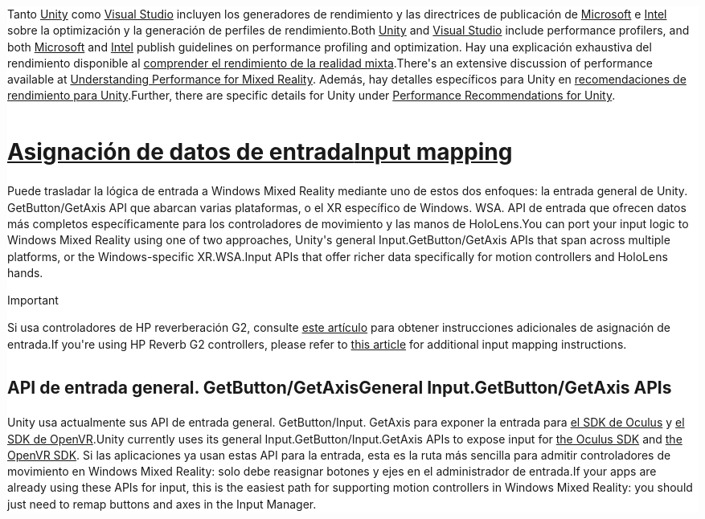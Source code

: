 <span data-ttu-id="abfda-169">Tanto [Unity](https://docs.unity3d.com/Manual/Profiler.html) como [Visual Studio](https://docs.microsoft.com/visualstudio/profiling/index) incluyen los generadores de rendimiento y las directrices de publicación de [Microsoft](../../platform-capabilities-and-apis/understanding-performance-for-mixed-reality.md) e [Intel](https://software.intel.com/articles/vr-content-developer-guide) sobre la optimización y la generación de perfiles de rendimiento.</span><span class="sxs-lookup"><span data-stu-id="abfda-169">Both [Unity](https://docs.unity3d.com/Manual/Profiler.html) and [Visual Studio](https://docs.microsoft.com/visualstudio/profiling/index) include performance profilers, and both [Microsoft](../../platform-capabilities-and-apis/understanding-performance-for-mixed-reality.md) and [Intel](https://software.intel.com/articles/vr-content-developer-guide) publish guidelines on performance profiling and optimization.</span></span> <span data-ttu-id="abfda-170">Hay una explicación exhaustiva del rendimiento disponible al [comprender el rendimiento de la realidad mixta](../../platform-capabilities-and-apis/understanding-performance-for-mixed-reality.md).</span><span class="sxs-lookup"><span data-stu-id="abfda-170">There's an extensive discussion of performance available at [Understanding Performance for Mixed Reality](../../platform-capabilities-and-apis/understanding-performance-for-mixed-reality.md).</span></span> <span data-ttu-id="abfda-171">Además, hay detalles específicos para Unity en [recomendaciones de rendimiento para Unity](../../unity/performance-recommendations-for-unity.md).</span><span class="sxs-lookup"><span data-stu-id="abfda-171">Further, there are specific details for Unity under [Performance Recommendations for Unity](../../unity/performance-recommendations-for-unity.md).</span></span>

# <a name="input-mapping"></a>[<span data-ttu-id="abfda-172">Asignación de datos de entrada</span><span class="sxs-lookup"><span data-stu-id="abfda-172">Input mapping</span></span>](#tab/input)

<span data-ttu-id="abfda-173">Puede trasladar la lógica de entrada a Windows Mixed Reality mediante uno de estos dos enfoques: la entrada general de Unity. GetButton/GetAxis API que abarcan varias plataformas, o el XR específico de Windows. WSA. API de entrada que ofrecen datos más completos específicamente para los controladores de movimiento y las manos de HoloLens.</span><span class="sxs-lookup"><span data-stu-id="abfda-173">You can port your input logic to Windows Mixed Reality using one of two approaches, Unity's general Input.GetButton/GetAxis APIs that span across multiple platforms, or the Windows-specific XR.WSA.Input APIs that offer richer data specifically for motion controllers and HoloLens hands.</span></span>

> [!IMPORTANT]
> <span data-ttu-id="abfda-174">Si usa controladores de HP reverberación G2, consulte [este artículo](../../unity/unity-reverb-g2-controllers.md) para obtener instrucciones adicionales de asignación de entrada.</span><span class="sxs-lookup"><span data-stu-id="abfda-174">If you're using HP Reverb G2 controllers, please refer to [this article](../../unity/unity-reverb-g2-controllers.md) for additional input mapping instructions.</span></span>

## <a name="general-inputgetbuttongetaxis-apis"></a><span data-ttu-id="abfda-175">API de entrada general. GetButton/GetAxis</span><span class="sxs-lookup"><span data-stu-id="abfda-175">General Input.GetButton/GetAxis APIs</span></span>

<span data-ttu-id="abfda-176">Unity usa actualmente sus API de entrada general. GetButton/Input. GetAxis para exponer la entrada para [el SDK de Oculus](https://docs.unity3d.com/Manual/OculusControllers.html) y [el SDK de OpenVR](https://docs.unity3d.com/Manual/OpenVRControllers.html).</span><span class="sxs-lookup"><span data-stu-id="abfda-176">Unity currently uses its general Input.GetButton/Input.GetAxis APIs to expose input for [the Oculus SDK](https://docs.unity3d.com/Manual/OculusControllers.html) and [the OpenVR SDK](https://docs.unity3d.com/Manual/OpenVRControllers.html).</span></span> <span data-ttu-id="abfda-177">Si las aplicaciones ya usan estas API para la entrada, esta es la ruta más sencilla para admitir controladores de movimiento en Windows Mixed Reality: solo debe reasignar botones y ejes en el administrador de entrada.</span><span class="sxs-lookup"><span data-stu-id="abfda-177">If your apps are already using these APIs for input, this is the easiest path for supporting motion controllers in Windows Mixed Reality: you should just need to remap buttons and axes in the Input Manager.</span></span>
